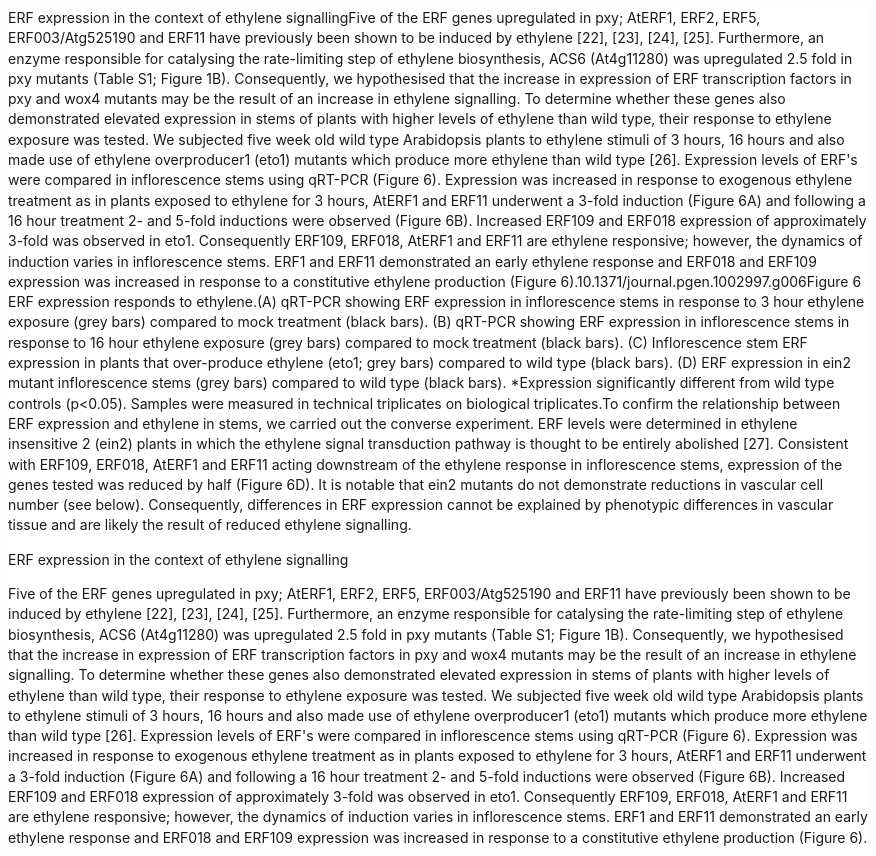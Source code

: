 ERF expression in the context of ethylene signallingFive of the ERF genes upregulated in pxy; AtERF1, ERF2, ERF5, ERF003/Atg525190 and ERF11 have previously been shown to be induced by ethylene [22], [23], [24], [25]. Furthermore, an enzyme responsible for catalysing the rate-limiting step of ethylene biosynthesis, ACS6 (At4g11280) was upregulated 2.5 fold in pxy mutants (Table S1; Figure 1B). Consequently, we hypothesised that the increase in expression of ERF transcription factors in pxy and wox4 mutants may be the result of an increase in ethylene signalling. To determine whether these genes also demonstrated elevated expression in stems of plants with higher levels of ethylene than wild type, their response to ethylene exposure was tested. We subjected five week old wild type Arabidopsis plants to ethylene stimuli of 3 hours, 16 hours and also made use of ethylene overproducer1 (eto1) mutants which produce more ethylene than wild type [26]. Expression levels of ERF's were compared in inflorescence stems using qRT-PCR (Figure 6). Expression was increased in response to exogenous ethylene treatment as in plants exposed to ethylene for 3 hours, AtERF1 and ERF11 underwent a 3-fold induction (Figure 6A) and following a 16 hour treatment 2- and 5-fold inductions were observed (Figure 6B). Increased ERF109 and ERF018 expression of approximately 3-fold was observed in eto1. Consequently ERF109, ERF018, AtERF1 and ERF11 are ethylene responsive; however, the dynamics of induction varies in inflorescence stems. ERF1 and ERF11 demonstrated an early ethylene response and ERF018 and ERF109 expression was increased in response to a constitutive ethylene production (Figure 6).10.1371/journal.pgen.1002997.g006Figure 6
ERF expression responds to ethylene.(A) qRT-PCR showing ERF expression in inflorescence stems in response to 3 hour ethylene exposure (grey bars) compared to mock treatment (black bars). (B) qRT-PCR showing ERF expression in inflorescence stems in response to 16 hour ethylene exposure (grey bars) compared to mock treatment (black bars). (C) Inflorescence stem ERF expression in plants that over-produce ethylene (eto1; grey bars) compared to wild type (black bars). (D) ERF expression in ein2 mutant inflorescence stems (grey bars) compared to wild type (black bars). *Expression significantly different from wild type controls (p<0.05). Samples were measured in technical triplicates on biological triplicates.To confirm the relationship between ERF expression and ethylene in stems, we carried out the converse experiment. ERF levels were determined in ethylene insensitive 2 (ein2) plants in which the ethylene signal transduction pathway is thought to be entirely abolished [27]. Consistent with ERF109, ERF018, AtERF1 and ERF11 acting downstream of the ethylene response in inflorescence stems, expression of the genes tested was reduced by half (Figure 6D). It is notable that ein2 mutants do not demonstrate reductions in vascular cell number (see below). Consequently, differences in ERF expression cannot be explained by phenotypic differences in vascular tissue and are likely the result of reduced ethylene signalling.

ERF expression in the context of ethylene signalling

Five of the ERF genes upregulated in pxy; AtERF1, ERF2, ERF5, ERF003/Atg525190 and ERF11 have previously been shown to be induced by ethylene [22], [23], [24], [25]. Furthermore, an enzyme responsible for catalysing the rate-limiting step of ethylene biosynthesis, ACS6 (At4g11280) was upregulated 2.5 fold in pxy mutants (Table S1; Figure 1B). Consequently, we hypothesised that the increase in expression of ERF transcription factors in pxy and wox4 mutants may be the result of an increase in ethylene signalling. To determine whether these genes also demonstrated elevated expression in stems of plants with higher levels of ethylene than wild type, their response to ethylene exposure was tested. We subjected five week old wild type Arabidopsis plants to ethylene stimuli of 3 hours, 16 hours and also made use of ethylene overproducer1 (eto1) mutants which produce more ethylene than wild type [26]. Expression levels of ERF's were compared in inflorescence stems using qRT-PCR (Figure 6). Expression was increased in response to exogenous ethylene treatment as in plants exposed to ethylene for 3 hours, AtERF1 and ERF11 underwent a 3-fold induction (Figure 6A) and following a 16 hour treatment 2- and 5-fold inductions were observed (Figure 6B). Increased ERF109 and ERF018 expression of approximately 3-fold was observed in eto1. Consequently ERF109, ERF018, AtERF1 and ERF11 are ethylene responsive; however, the dynamics of induction varies in inflorescence stems. ERF1 and ERF11 demonstrated an early ethylene response and ERF018 and ERF109 expression was increased in response to a constitutive ethylene production (Figure 6).
